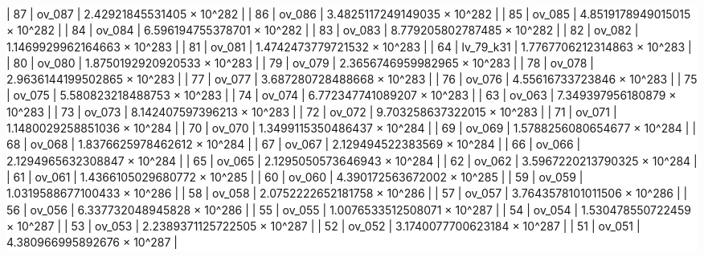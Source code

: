 | 87 | ov_087 | 2.42921845531405 × 10^282 |
| 86 | ov_086 | 3.4825117249149035 × 10^282 |
| 85 | ov_085 | 4.8519178949015015 × 10^282 |
| 84 | ov_084 | 6.596194755378701 × 10^282 |
| 83 | ov_083 | 8.779205802787485 × 10^282 |
| 82 | ov_082 | 1.1469929962164663 × 10^283 |
| 81 | ov_081 | 1.4742473779721532 × 10^283 |
| 64 | lv_79_k31 | 1.7767706212314863 × 10^283 |
| 80 | ov_080 | 1.8750192920920533 × 10^283 |
| 79 | ov_079 | 2.3656746959982965 × 10^283 |
| 78 | ov_078 | 2.9636144199502865 × 10^283 |
| 77 | ov_077 | 3.687280728488668 × 10^283 |
| 76 | ov_076 | 4.55616733723846 × 10^283 |
| 75 | ov_075 | 5.580823218488753 × 10^283 |
| 74 | ov_074 | 6.772347741089207 × 10^283 |
| 63 | ov_063 | 7.349397956180879 × 10^283 |
| 73 | ov_073 | 8.142407597396213 × 10^283 |
| 72 | ov_072 | 9.703258637322015 × 10^283 |
| 71 | ov_071 | 1.1480029258851036 × 10^284 |
| 70 | ov_070 | 1.3499115350486437 × 10^284 |
| 69 | ov_069 | 1.5788256080654677 × 10^284 |
| 68 | ov_068 | 1.8376625978462612 × 10^284 |
| 67 | ov_067 | 2.129494522383569 × 10^284 |
| 66 | ov_066 | 2.1294965632308847 × 10^284 |
| 65 | ov_065 | 2.1295050573646943 × 10^284 |
| 62 | ov_062 | 3.5967220213790325 × 10^284 |
| 61 | ov_061 | 1.4366105029680772 × 10^285 |
| 60 | ov_060 | 4.390172563672002 × 10^285 |
| 59 | ov_059 | 1.0319588677100433 × 10^286 |
| 58 | ov_058 | 2.0752222652181758 × 10^286 |
| 57 | ov_057 | 3.7643578101011506 × 10^286 |
| 56 | ov_056 | 6.337732048945828 × 10^286 |
| 55 | ov_055 | 1.0076533512508071 × 10^287 |
| 54 | ov_054 | 1.530478550722459 × 10^287 |
| 53 | ov_053 | 2.2389371125722505 × 10^287 |
| 52 | ov_052 | 3.1740077700623184 × 10^287 |
| 51 | ov_051 | 4.380966995892676 × 10^287 |